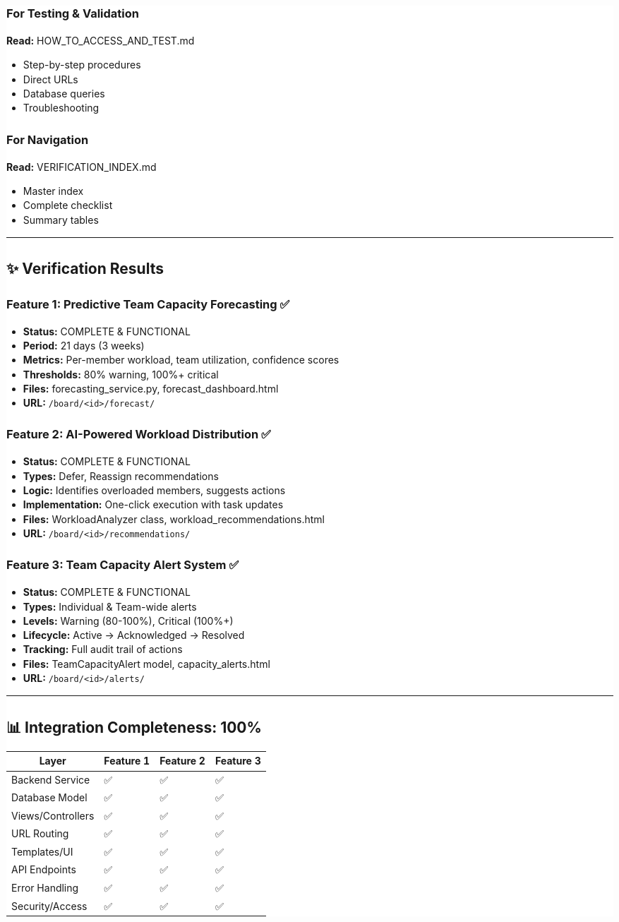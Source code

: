 ### For Testing & Validation
**Read:** HOW_TO_ACCESS_AND_TEST.md
- Step-by-step procedures
- Direct URLs
- Database queries
- Troubleshooting

### For Navigation
**Read:** VERIFICATION_INDEX.md
- Master index
- Complete checklist
- Summary tables

---

## ✨ Verification Results

### Feature 1: Predictive Team Capacity Forecasting ✅
- **Status:** COMPLETE & FUNCTIONAL
- **Period:** 21 days (3 weeks)
- **Metrics:** Per-member workload, team utilization, confidence scores
- **Thresholds:** 80% warning, 100%+ critical
- **Files:** forecasting_service.py, forecast_dashboard.html
- **URL:** `/board/<id>/forecast/`

### Feature 2: AI-Powered Workload Distribution ✅
- **Status:** COMPLETE & FUNCTIONAL
- **Types:** Defer, Reassign recommendations
- **Logic:** Identifies overloaded members, suggests actions
- **Implementation:** One-click execution with task updates
- **Files:** WorkloadAnalyzer class, workload_recommendations.html
- **URL:** `/board/<id>/recommendations/`

### Feature 3: Team Capacity Alert System ✅
- **Status:** COMPLETE & FUNCTIONAL
- **Types:** Individual & Team-wide alerts
- **Levels:** Warning (80-100%), Critical (100%+)
- **Lifecycle:** Active → Acknowledged → Resolved
- **Tracking:** Full audit trail of actions
- **Files:** TeamCapacityAlert model, capacity_alerts.html
- **URL:** `/board/<id>/alerts/`

---

## 📊 Integration Completeness: 100%

| Layer | Feature 1 | Feature 2 | Feature 3 |
|-------|-----------|-----------|-----------|
| Backend Service | ✅ | ✅ | ✅ |
| Database Model | ✅ | ✅ | ✅ |
| Views/Controllers | ✅ | ✅ | ✅ |
| URL Routing | ✅ | ✅ | ✅ |
| Templates/UI | ✅ | ✅ | ✅ |
| API Endpoints | ✅ | ✅ | ✅ |
| Error Handling | ✅ | ✅ | ✅ |
| Security/Access | ✅ | ✅ | ✅ |